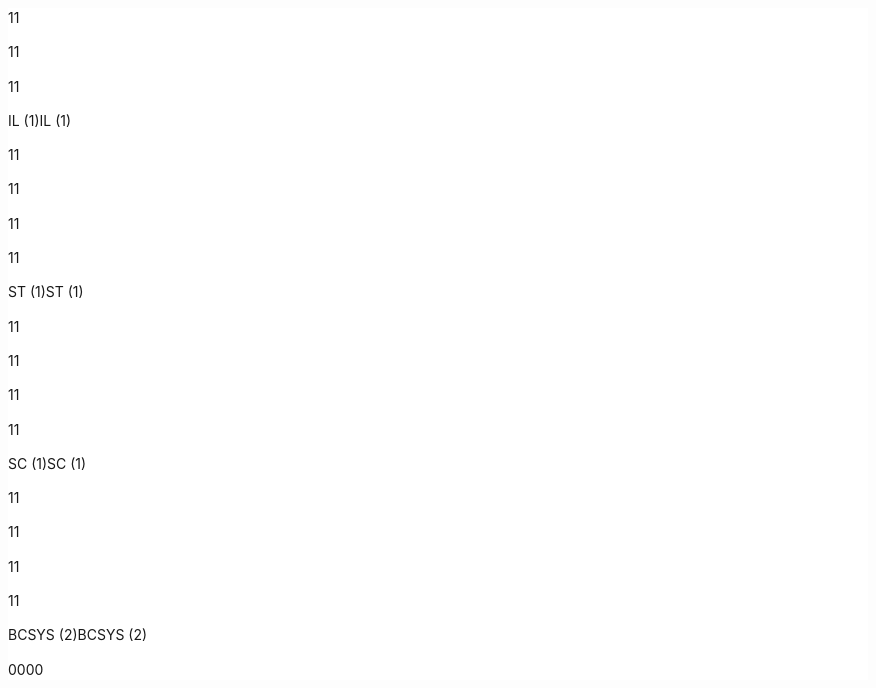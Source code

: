 <span data-ttu-id="9ed41-174">1</span><span class="sxs-lookup"><span data-stu-id="9ed41-174">1</span></span>

<span data-ttu-id="9ed41-175">1</span><span class="sxs-lookup"><span data-stu-id="9ed41-175">1</span></span>

<span data-ttu-id="9ed41-176">1</span><span class="sxs-lookup"><span data-stu-id="9ed41-176">1</span></span>

<span data-ttu-id="9ed41-177">IL (1)</span><span class="sxs-lookup"><span data-stu-id="9ed41-177">IL (1)</span></span>

<span data-ttu-id="9ed41-178">1</span><span class="sxs-lookup"><span data-stu-id="9ed41-178">1</span></span>

<span data-ttu-id="9ed41-179">1</span><span class="sxs-lookup"><span data-stu-id="9ed41-179">1</span></span>

<span data-ttu-id="9ed41-180">1</span><span class="sxs-lookup"><span data-stu-id="9ed41-180">1</span></span>

<span data-ttu-id="9ed41-181">1</span><span class="sxs-lookup"><span data-stu-id="9ed41-181">1</span></span>

<span data-ttu-id="9ed41-182">ST (1)</span><span class="sxs-lookup"><span data-stu-id="9ed41-182">ST (1)</span></span>

<span data-ttu-id="9ed41-183">1</span><span class="sxs-lookup"><span data-stu-id="9ed41-183">1</span></span>

<span data-ttu-id="9ed41-184">1</span><span class="sxs-lookup"><span data-stu-id="9ed41-184">1</span></span>

<span data-ttu-id="9ed41-185">1</span><span class="sxs-lookup"><span data-stu-id="9ed41-185">1</span></span>

<span data-ttu-id="9ed41-186">1</span><span class="sxs-lookup"><span data-stu-id="9ed41-186">1</span></span>

<span data-ttu-id="9ed41-187">SC (1)</span><span class="sxs-lookup"><span data-stu-id="9ed41-187">SC (1)</span></span>

<span data-ttu-id="9ed41-188">1</span><span class="sxs-lookup"><span data-stu-id="9ed41-188">1</span></span>

<span data-ttu-id="9ed41-189">1</span><span class="sxs-lookup"><span data-stu-id="9ed41-189">1</span></span>

<span data-ttu-id="9ed41-190">1</span><span class="sxs-lookup"><span data-stu-id="9ed41-190">1</span></span>

<span data-ttu-id="9ed41-191">1</span><span class="sxs-lookup"><span data-stu-id="9ed41-191">1</span></span>

<span data-ttu-id="9ed41-192">BCSYS (2)</span><span class="sxs-lookup"><span data-stu-id="9ed41-192">BCSYS (2)</span></span>

<span data-ttu-id="9ed41-193">00</span><span class="sxs-lookup"><span data-stu-id="9ed41-193">00</span></span>
